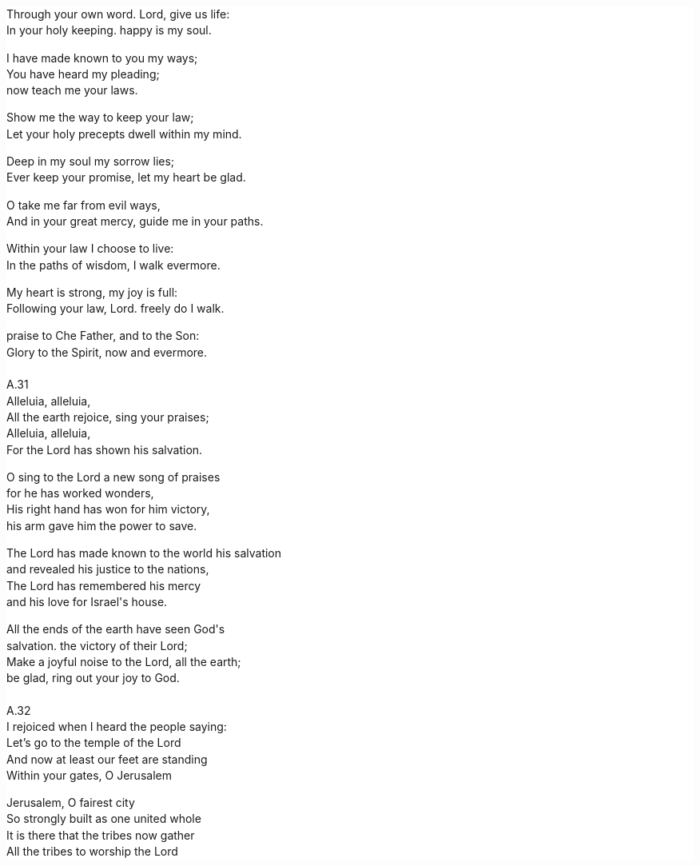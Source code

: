 Through your own word. Lord, give us life:<br>
In your holy keeping. happy is my soul.<br>

I have made known to you my ways;<br>
You have heard my pleading;<br>
now teach me your laws.<br>

Show me the way to keep your law;<br>
Let your holy precepts dwell within my mind.<br>

Deep in my soul my sorrow lies;<br>
Ever keep your promise, let my heart be glad.<br>

O take me far from evil ways,<br>
And in your great mercy, guide me in your paths.<br>

Within your law I choose to live:<br>
In the paths of wisdom, I walk evermore.<br>

My heart is strong, my joy is full:<br>
Following your law, Lord. freely do I walk.<br>

praise to Che Father, and to the Son:<br>
Glory to the Spirit, now and evermore.<br>
<br>
A.31<br>
Alleluia, alleluia,<br>
All the earth rejoice, sing your praises;<br>
Alleluia, alleluia,<br>
For the Lord has shown his salvation.<br>

O sing to the Lord a new song of praises<br>
for he has worked wonders,<br>
His right hand has won for him victory,<br>
his arm gave him the power to save.<br>

The Lord has made known to the world his salvation<br>
and revealed his justice to the nations,<br>
The Lord has remembered his mercy<br>
and his love for Israel's house.<br>

All the ends of the earth have seen God's<br>
salvation. the victory of their Lord;<br>
Make a joyful noise to the Lord, all the earth;<br>
be glad, ring out your joy to God.<br>
<br>
A.32<br>
I rejoiced when I heard the people saying:<br>
Let’s go to the temple of the Lord<br>
And now at least our feet are standing<br>
Within your gates, O Jerusalem<br>

Jerusalem, O fairest city<br>
So strongly built as one united whole<br>
It is there that the tribes now gather<br>
All the tribes to worship the Lord<br>
